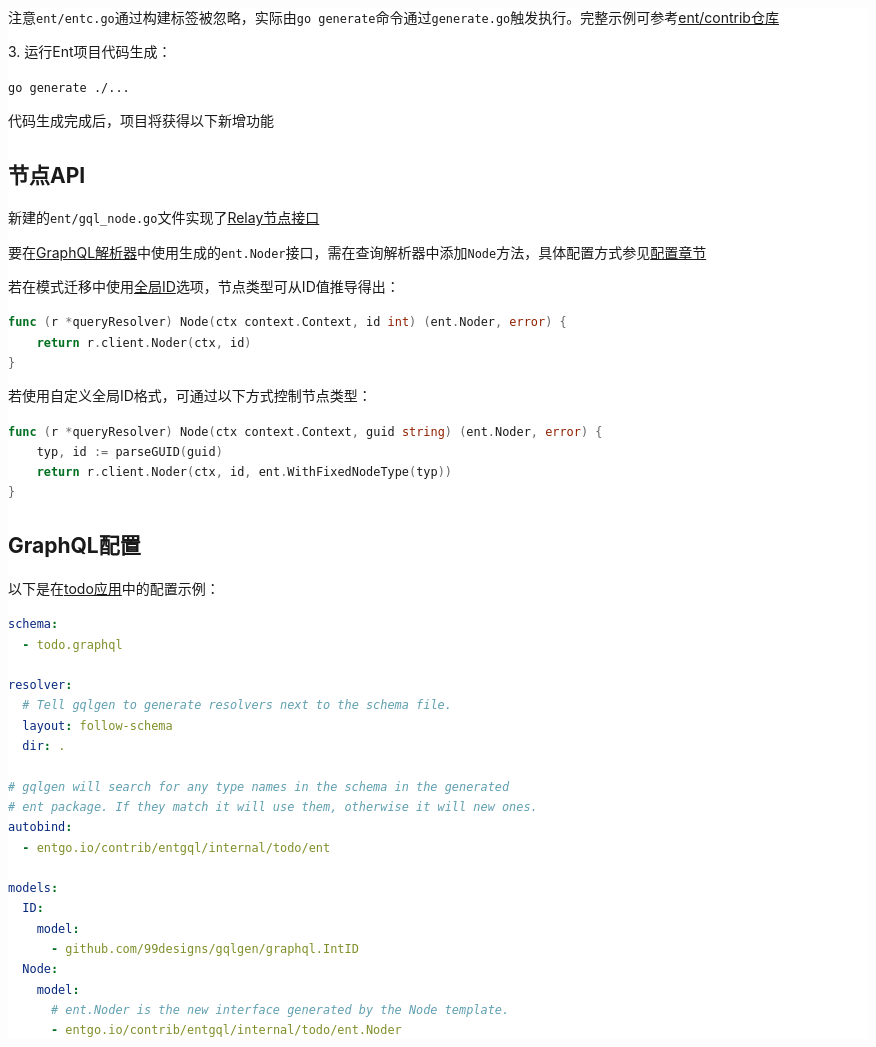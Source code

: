 注意`ent/entc.go`通过构建标签被忽略，实际由`go generate`命令通过`generate.go`触发执行。完整示例可参考[ent/contrib仓库](https://github.com/ent/contrib/blob/master/entgql/internal/todo)

3\. 运行Ent项目代码生成：

```console
go generate ./...
```

代码生成完成后，项目将获得以下新增功能

## 节点API

新建的`ent/gql_node.go`文件实现了[Relay节点接口](https://relay.dev/graphql/objectidentification.htm)

要在[GraphQL解析器](https://gqlgen.com/reference/resolvers/)中使用生成的`ent.Noder`接口，需在查询解析器中添加`Node`方法，具体配置方式参见[配置章节](#gql-configuration)

若在模式迁移中使用[全局ID](migrate.md#universal-ids)选项，节点类型可从ID值推导得出：

```go
func (r *queryResolver) Node(ctx context.Context, id int) (ent.Noder, error) {
	return r.client.Noder(ctx, id)
}
```

若使用自定义全局ID格式，可通过以下方式控制节点类型：

```go
func (r *queryResolver) Node(ctx context.Context, guid string) (ent.Noder, error) {
	typ, id := parseGUID(guid)
	return r.client.Noder(ctx, id, ent.WithFixedNodeType(typ))
}
```

## GraphQL配置

以下是在[todo应用](https://github.com/ent/contrib/tree/master/entgql/internal/todo)中的配置示例：

```yaml
schema:
  - todo.graphql

resolver:
  # Tell gqlgen to generate resolvers next to the schema file.
  layout: follow-schema
  dir: .

# gqlgen will search for any type names in the schema in the generated
# ent package. If they match it will use them, otherwise it will new ones.
autobind:
  - entgo.io/contrib/entgql/internal/todo/ent

models:
  ID:
    model:
      - github.com/99designs/gqlgen/graphql.IntID
  Node:
    model:
      # ent.Noder is the new interface generated by the Node template.
      - entgo.io/contrib/entgql/internal/todo/ent.Noder
```
